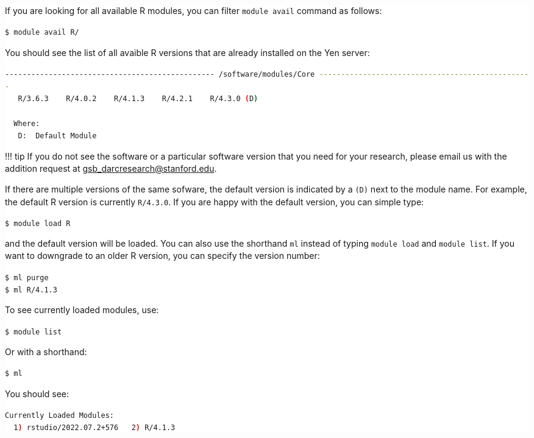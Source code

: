 If you are looking for all available R modules, you can filter `module avail` command as follows:

```bash
$ module avail R/
```

You should see the list of all avaible R versions that are already installed on the Yen server:

```bash
------------------------------------------------ /software/modules/Core -------------------------------------------------
   R/3.6.3    R/4.0.2    R/4.1.3    R/4.2.1    R/4.3.0 (D)

  Where:
   D:  Default Module

```

!!! tip
    If you do not see the software or a particular software version that you need for your research, please email us with the addition request at [gsb_darcresearch@stanford.edu](mailto:gsb_darcresearch@stanford.edu).

If there are multiple versions of the same sofware, the default version is indicated by a `(D)` next to the module name.
For example, the default R version is currently `R/4.3.0`. If you are happy with the default version, you can simple type:

```bash
$ module load R
```

and the default version will be loaded. You can also use the shorthand `ml` instead of typing `module load` and `module list`.
If you want to downgrade to an older R version, you
can specify the version number:

```bash
$ ml purge
$ ml R/4.1.3
```

To see currently loaded modules, use:

```bash
$ module list
```

Or with a shorthand:
```bash
$ ml
```

You should see:

```bash
Currently Loaded Modules:
  1) rstudio/2022.07.2+576   2) R/4.1.3
```
